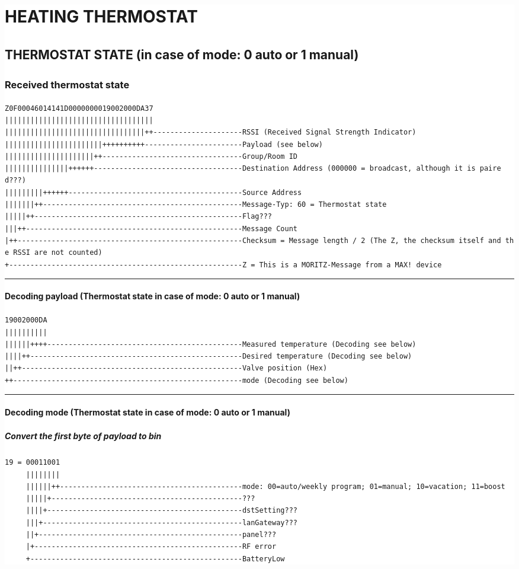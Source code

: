 HEATING THERMOSTAT
==================

## THERMOSTAT STATE (in case of mode: 0 auto or 1 manual)

### Received thermostat state

	Z0F00046014141D0000000019002000DA37
	|||||||||||||||||||||||||||||||||||
	|||||||||||||||||||||||||||||||||++---------------------RSSI (Received Signal Strength Indicator)
	|||||||||||||||||||||||++++++++++-----------------------Payload (see below)
	|||||||||||||||||||||++---------------------------------Group/Room ID
	|||||||||||||||++++++-----------------------------------Destination Address (000000 = broadcast, although it is paired???)
	|||||||||++++++-----------------------------------------Source Address
	|||||||++-----------------------------------------------Message-Typ: 60 = Thermostat state
	|||||++-------------------------------------------------Flag???
	|||++---------------------------------------------------Message Count
	|++-----------------------------------------------------Checksum = Message length / 2 (The Z, the checksum itself and the RSSI are not counted)
	+-------------------------------------------------------Z = This is a MORITZ-Message from a MAX! device

-----------------------------------------------------------------------------------------------------------------------

#### Decoding payload (Thermostat state in case of mode: 0 auto or 1 manual)

	19002000DA
	||||||||||
	||||||++++----------------------------------------------Measured temperature (Decoding see below)
	||||++--------------------------------------------------Desired temperature (Decoding see below)
	||++----------------------------------------------------Valve position (Hex)
	++------------------------------------------------------mode (Decoding see below)

-----------------------------------------------------------------------------------------------------------------------

#### Decoding mode (Thermostat state in case of mode: 0 auto or 1 manual)

##### Convert the first byte of payload to bin

	19 = 00011001
	     ||||||||
	     ||||||++-------------------------------------------mode: 00=auto/weekly program; 01=manual; 10=vacation; 11=boost
	     |||||+---------------------------------------------???
	     ||||+----------------------------------------------dstSetting???
	     |||+-----------------------------------------------lanGateway???
	     ||+------------------------------------------------panel???
	     |+-------------------------------------------------RF error
	     +--------------------------------------------------BatteryLow
